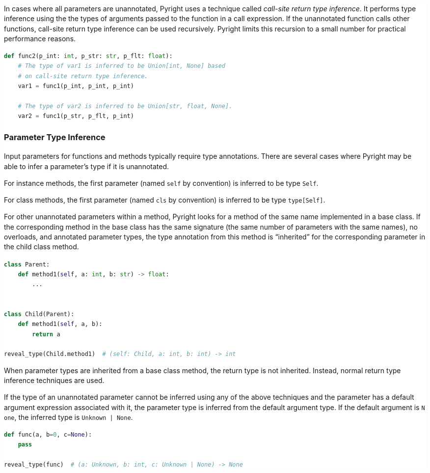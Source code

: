 In cases where all parameters are unannotated, Pyright uses a technique called _call-site return type inference_. It performs type inference using the the types of arguments passed to the function in a call expression. If the unannotated function calls other functions, call-site return type inference can be used recursively. Pyright limits this recursion to a small number for practical performance reasons.

```python
def func2(p_int: int, p_str: str, p_flt: float):
    # The type of var1 is inferred to be Union[int, None] based
    # on call-site return type inference.
    var1 = func1(p_int, p_int, p_int)

    # The type of var2 is inferred to be Union[str, float, None].
    var2 = func1(p_str, p_flt, p_int)
```

### Parameter Type Inference

Input parameters for functions and methods typically require type annotations. There are several cases where Pyright may be able to infer a parameter’s type if it is unannotated.

For instance methods, the first parameter (named `self` by convention) is inferred to be type `Self`.

For class methods, the first parameter (named `cls` by convention) is inferred to be type `type[Self]`.

For other unannotated parameters within a method, Pyright looks for a method of the same name implemented in a base class. If the corresponding method in the base class has the same signature (the same number of parameters with the same names), no overloads, and annotated parameter types, the type annotation from this method is “inherited” for the corresponding parameter in the child class method.

```python
class Parent:
    def method1(self, a: int, b: str) -> float:
        ...


class Child(Parent):
    def method1(self, a, b):
        return a

reveal_type(Child.method1)  # (self: Child, a: int, b: int) -> int
```

When parameter types are inherited from a base class method, the return type is not inherited. Instead, normal return type inference techniques are used.

If the type of an unannotated parameter cannot be inferred using any of the above techniques and the parameter has a default argument expression associated with it, the parameter type is inferred from the default argument type. If the default argument is `None`, the inferred type is `Unknown | None`.

```python
def func(a, b=0, c=None):
    pass

reveal_type(func)  # (a: Unknown, b: int, c: Unknown | None) -> None
```

